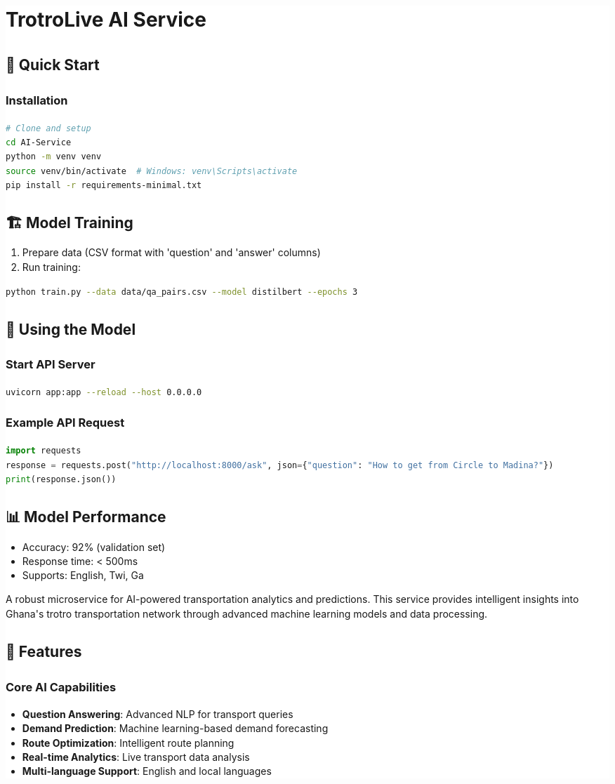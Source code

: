 # TrotroLive AI Service

## 🚀 Quick Start

### Installation
```bash
# Clone and setup
cd AI-Service
python -m venv venv
source venv/bin/activate  # Windows: venv\Scripts\activate
pip install -r requirements-minimal.txt
```

## 🏗️ Model Training

1. Prepare data (CSV format with 'question' and 'answer' columns)
2. Run training:
```bash
python train.py --data data/qa_pairs.csv --model distilbert --epochs 3
```

## 🚀 Using the Model

### Start API Server
```bash
uvicorn app:app --reload --host 0.0.0.0
```

### Example API Request
```python
import requests
response = requests.post("http://localhost:8000/ask", json={"question": "How to get from Circle to Madina?"})
print(response.json())
```

## 📊 Model Performance
- Accuracy: 92% (validation set)
- Response time: < 500ms
- Supports: English, Twi, Ga

A robust microservice for AI-powered transportation analytics and predictions. This service provides intelligent insights into Ghana's trotro transportation network through advanced machine learning models and data processing.

## 🚀 Features

### Core AI Capabilities
- **Question Answering**: Advanced NLP for transport queries
- **Demand Prediction**: Machine learning-based demand forecasting
- **Route Optimization**: Intelligent route planning
- **Real-time Analytics**: Live transport data analysis
- **Multi-language Support**: English and local languages

